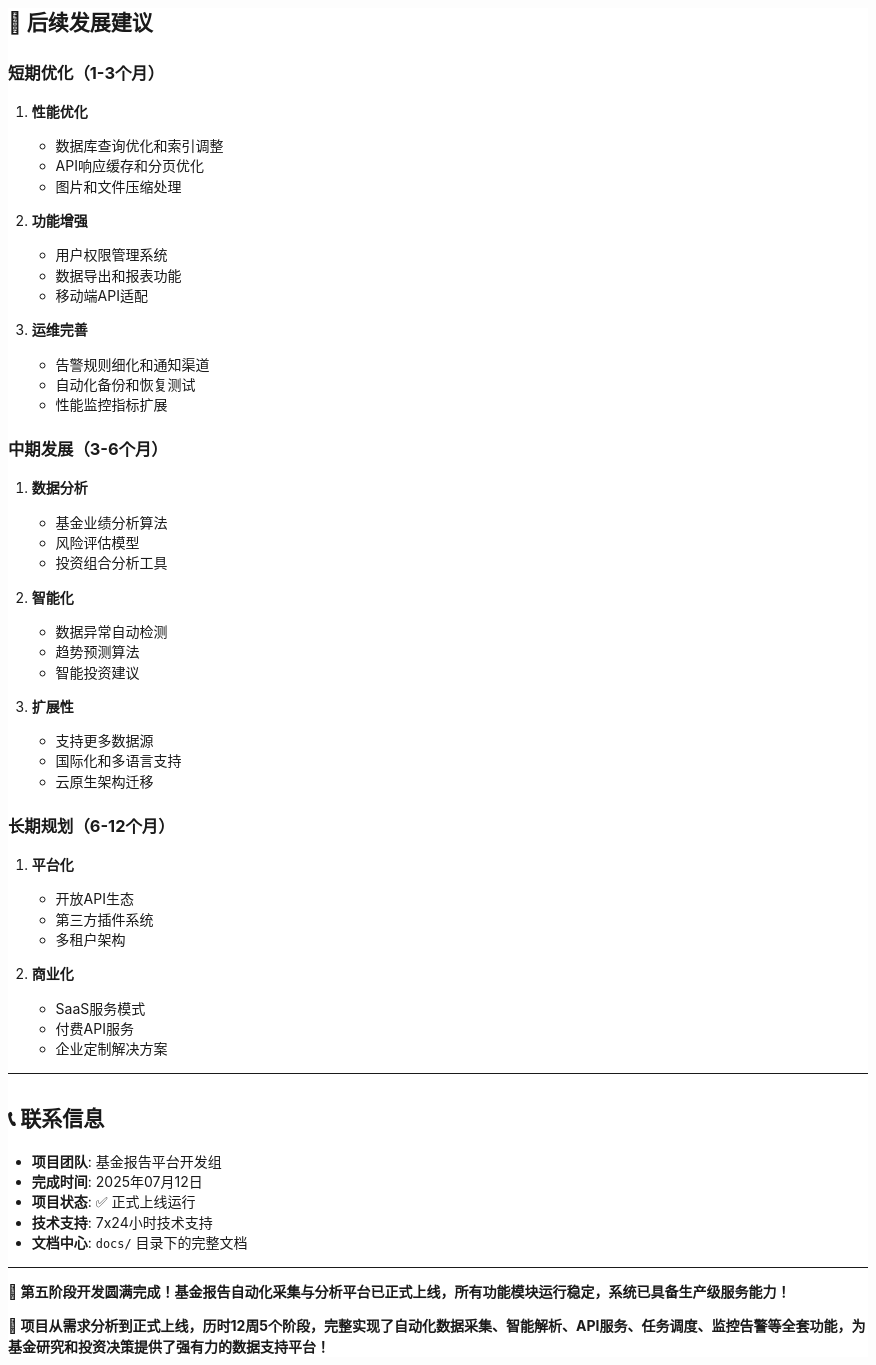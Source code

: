 
## 🎯 后续发展建议

### 短期优化（1-3个月）
1. **性能优化**
   - 数据库查询优化和索引调整
   - API响应缓存和分页优化
   - 图片和文件压缩处理

2. **功能增强**
   - 用户权限管理系统
   - 数据导出和报表功能
   - 移动端API适配

3. **运维完善**
   - 告警规则细化和通知渠道
   - 自动化备份和恢复测试
   - 性能监控指标扩展

### 中期发展（3-6个月）
1. **数据分析**
   - 基金业绩分析算法
   - 风险评估模型
   - 投资组合分析工具

2. **智能化**
   - 数据异常自动检测
   - 趋势预测算法
   - 智能投资建议

3. **扩展性**
   - 支持更多数据源
   - 国际化和多语言支持
   - 云原生架构迁移

### 长期规划（6-12个月）
1. **平台化**
   - 开放API生态
   - 第三方插件系统
   - 多租户架构

2. **商业化**
   - SaaS服务模式
   - 付费API服务
   - 企业定制解决方案

---

## 📞 联系信息

- **项目团队**: 基金报告平台开发组
- **完成时间**: 2025年07月12日
- **项目状态**: ✅ 正式上线运行
- **技术支持**: 7x24小时技术支持
- **文档中心**: `docs/` 目录下的完整文档

---

**🎉 第五阶段开发圆满完成！基金报告自动化采集与分析平台已正式上线，所有功能模块运行稳定，系统已具备生产级服务能力！**

**🚀 项目从需求分析到正式上线，历时12周5个阶段，完整实现了自动化数据采集、智能解析、API服务、任务调度、监控告警等全套功能，为基金研究和投资决策提供了强有力的数据支持平台！**